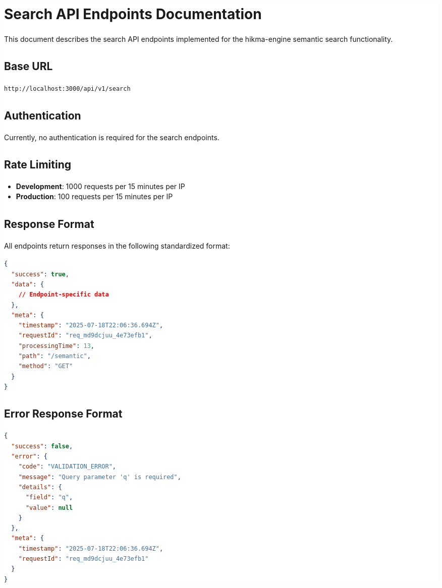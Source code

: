 # Search API Endpoints Documentation

This document describes the search API endpoints implemented for the hikma-engine semantic search functionality.

## Base URL

```
http://localhost:3000/api/v1/search
```

## Authentication

Currently, no authentication is required for the search endpoints.

## Rate Limiting

- **Development**: 1000 requests per 15 minutes per IP
- **Production**: 100 requests per 15 minutes per IP

## Response Format

All endpoints return responses in the following standardized format:

```json
{
  "success": true,
  "data": {
    // Endpoint-specific data
  },
  "meta": {
    "timestamp": "2025-07-18T22:06:36.694Z",
    "requestId": "req_md9dcjuu_4e73efb1",
    "processingTime": 13,
    "path": "/semantic",
    "method": "GET"
  }
}
```

## Error Response Format

```json
{
  "success": false,
  "error": {
    "code": "VALIDATION_ERROR",
    "message": "Query parameter 'q' is required",
    "details": {
      "field": "q",
      "value": null
    }
  },
  "meta": {
    "timestamp": "2025-07-18T22:06:36.694Z",
    "requestId": "req_md9dcjuu_4e73efb1"
  }
}
```
